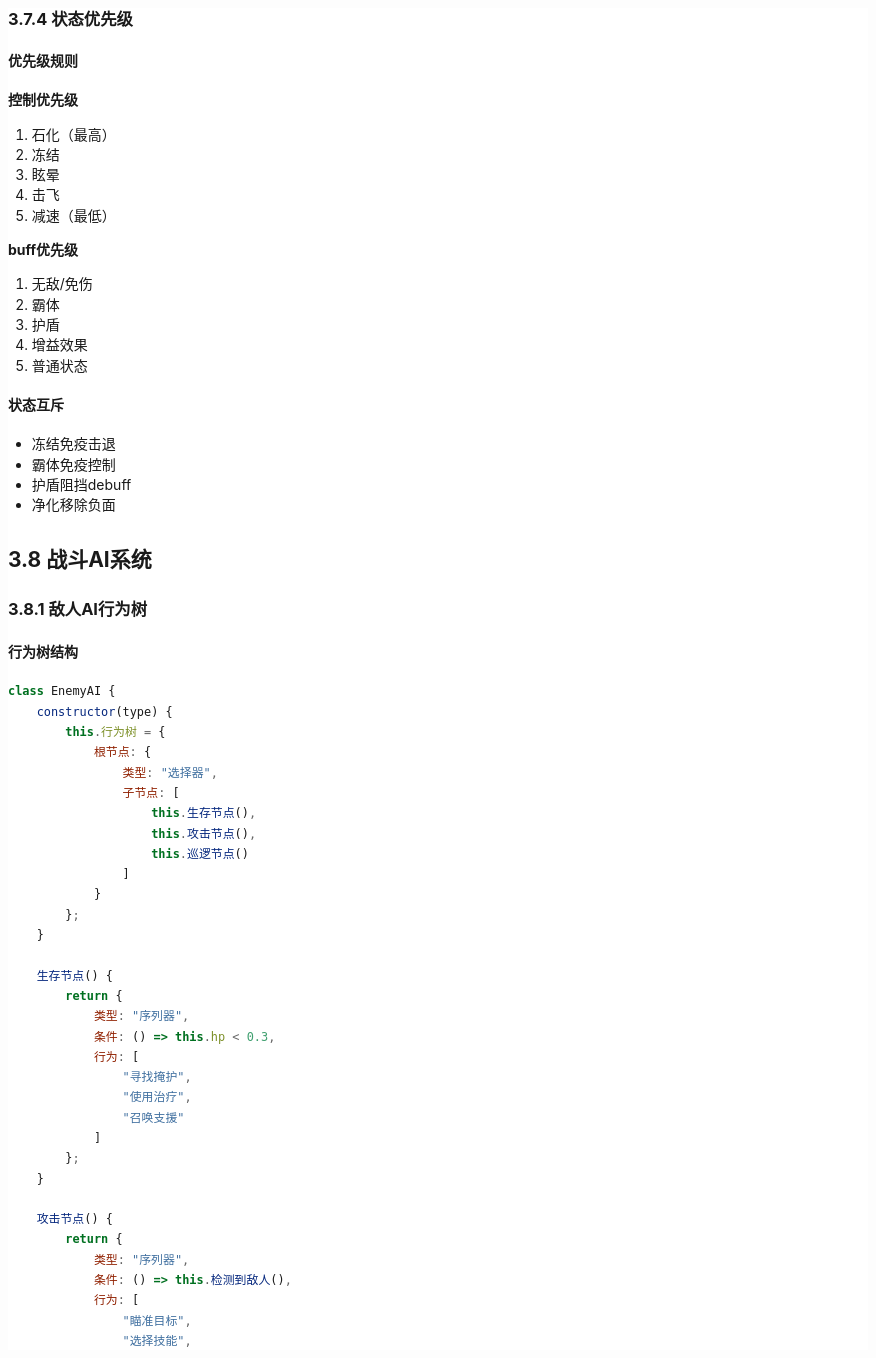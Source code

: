 ### 3.7.4 状态优先级

#### 优先级规则

**控制优先级**
1. 石化（最高）
2. 冻结
3. 眩晕
4. 击飞
5. 减速（最低）

**buff优先级**
1. 无敌/免伤
2. 霸体
3. 护盾
4. 增益效果
5. 普通状态

#### 状态互斥
- 冻结免疫击退
- 霸体免疫控制
- 护盾阻挡debuff
- 净化移除负面

## 3.8 战斗AI系统

### 3.8.1 敌人AI行为树

#### 行为树结构

```javascript
class EnemyAI {
    constructor(type) {
        this.行为树 = {
            根节点: {
                类型: "选择器",
                子节点: [
                    this.生存节点(),
                    this.攻击节点(),
                    this.巡逻节点()
                ]
            }
        };
    }
    
    生存节点() {
        return {
            类型: "序列器",
            条件: () => this.hp < 0.3,
            行为: [
                "寻找掩护",
                "使用治疗",
                "召唤支援"
            ]
        };
    }
    
    攻击节点() {
        return {
            类型: "序列器",
            条件: () => this.检测到敌人(),
            行为: [
                "瞄准目标",
                "选择技能",
```
